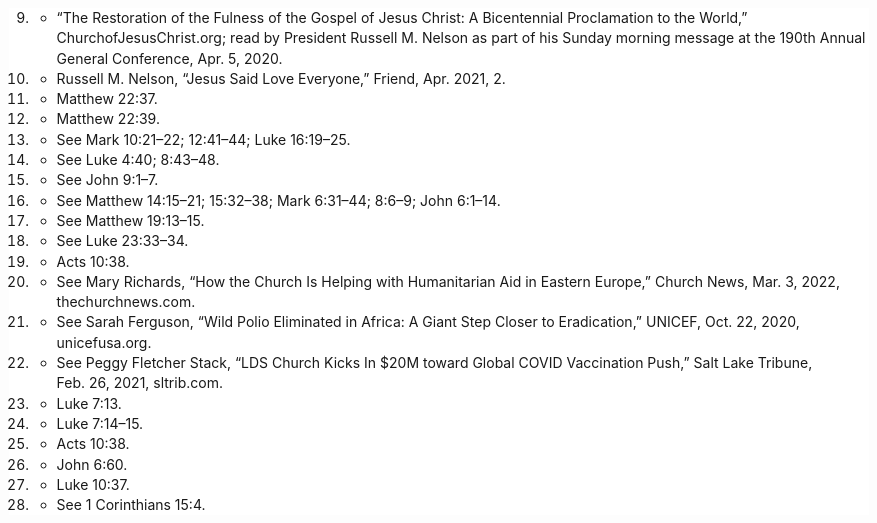 9. - “The Restoration of the Fulness of the Gospel of Jesus Christ: A Bicentennial Proclamation to the World,” ChurchofJesusChrist.org; read by President Russell M. Nelson as part of his Sunday morning message at the 190th Annual General Conference, Apr. 5, 2020.
10. - Russell M. Nelson, “Jesus Said Love Everyone,” Friend, Apr. 2021, 2.
11. - Matthew 22:37.
12. - Matthew 22:39.
13. - See Mark 10:21–22; 12:41–44; Luke 16:19–25.
14. - See Luke 4:40; 8:43–48.
15. - See John 9:1–7.
16. - See Matthew 14:15–21; 15:32–38; Mark 6:31–44; 8:6–9; John 6:1–14.
17. - See Matthew 19:13–15.
18. - See Luke 23:33–34.
19. - Acts 10:38.
20. - See Mary Richards, “How the Church Is Helping with Humanitarian Aid in Eastern Europe,” Church News, Mar. 3, 2022, thechurchnews.com.
21. - See Sarah Ferguson, “Wild Polio Eliminated in Africa: A Giant Step Closer to Eradication,” UNICEF, Oct. 22, 2020, unicefusa.org.
22. - See Peggy Fletcher Stack, “LDS Church Kicks In $20M toward Global COVID Vaccination Push,” Salt Lake Tribune, Feb. 26, 2021, sltrib.com.
23. - Luke 7:13.
24. - Luke 7:14–15.
25. - Acts 10:38.
26. - John 6:60.
27. - Luke 10:37.
28. - See 1 Corinthians 15:4.